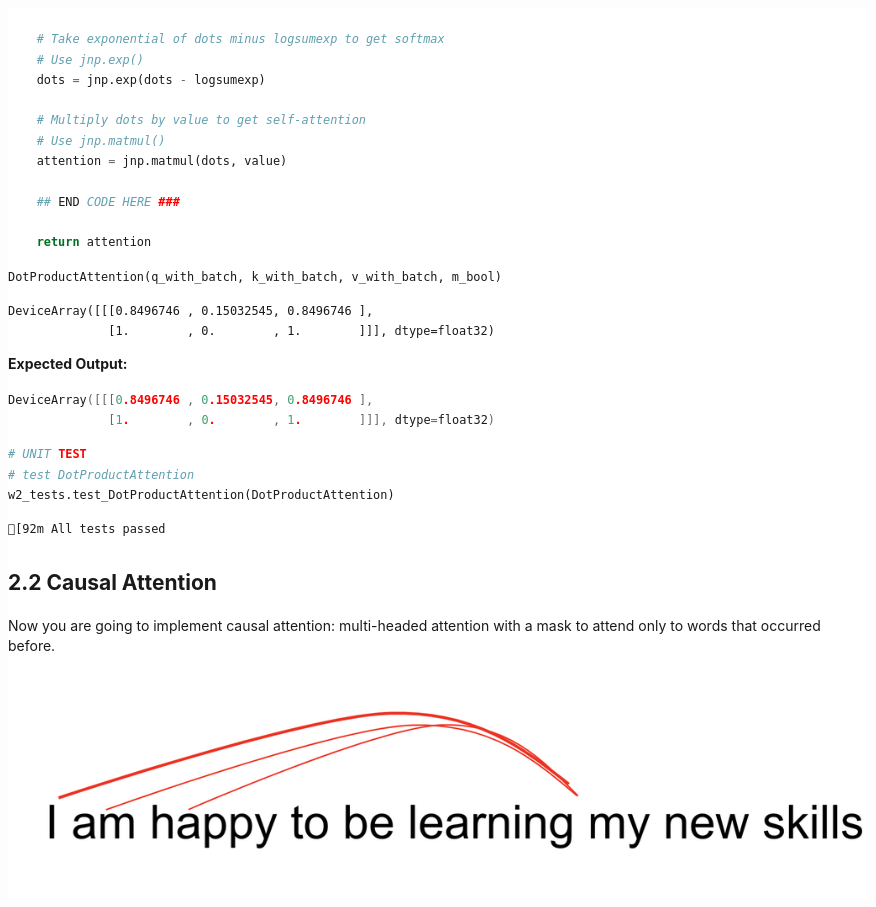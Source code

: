 ```python

    # Take exponential of dots minus logsumexp to get softmax
    # Use jnp.exp()
    dots = jnp.exp(dots - logsumexp)

    # Multiply dots by value to get self-attention
    # Use jnp.matmul()
    attention = jnp.matmul(dots, value)

    ## END CODE HERE ###
    
    return attention
```


```python
DotProductAttention(q_with_batch, k_with_batch, v_with_batch, m_bool)
```




    DeviceArray([[[0.8496746 , 0.15032545, 0.8496746 ],
                  [1.        , 0.        , 1.        ]]], dtype=float32)



**Expected Output:**
```CPP
DeviceArray([[[0.8496746 , 0.15032545, 0.8496746 ],
              [1.        , 0.        , 1.        ]]], dtype=float32)
```    


```python
# UNIT TEST
# test DotProductAttention
w2_tests.test_DotProductAttention(DotProductAttention)
```

    [92m All tests passed


<a name='2.2'></a>

## 2.2 Causal Attention

Now you are going to implement causal attention: multi-headed attention with a mask to attend only to words that occurred before. 

<img src = "images/causal.png">
